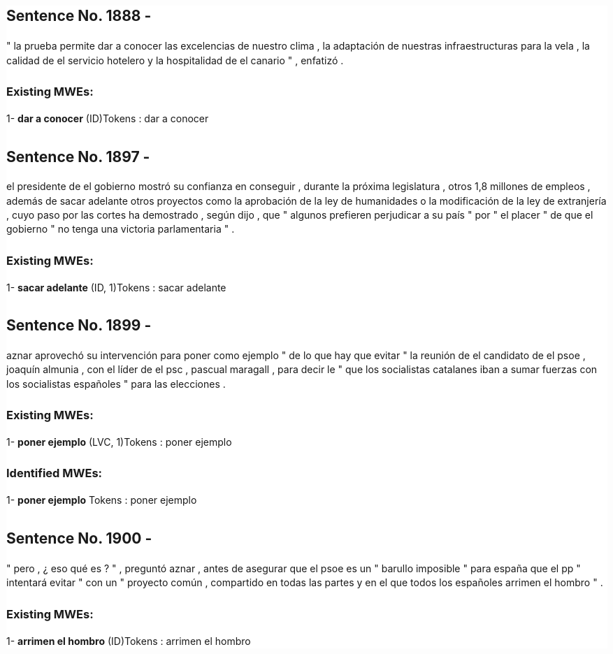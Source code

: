 ## Sentence No. 1888 - 
" la prueba permite dar a conocer las excelencias de nuestro clima , la adaptación de nuestras infraestructuras para la vela , la calidad de el servicio hotelero y la hospitalidad de el canario " , enfatizó . 
### Existing MWEs: 
1- **dar a conocer** (ID)Tokens : 
dar
a
conocer

## Sentence No. 1897 - 
el presidente de el gobierno mostró su confianza en conseguir , durante la próxima legislatura , otros 1,8 millones de empleos , además de sacar adelante otros proyectos como la aprobación de la ley de humanidades o la modificación de la ley de extranjería , cuyo paso por las cortes ha demostrado , según dijo , que " algunos prefieren perjudicar a su país " por " el placer " de que el gobierno " no tenga una victoria parlamentaria " . 
### Existing MWEs: 
1- **sacar adelante** (ID, 1)Tokens : 
sacar
adelante

## Sentence No. 1899 - 
aznar aprovechó su intervención para poner como ejemplo " de lo que hay que evitar " la reunión de el candidato de el psoe , joaquín almunia , con el líder de el psc , pascual maragall , para decir le " que los socialistas catalanes iban a sumar fuerzas con los socialistas españoles " para las elecciones . 
### Existing MWEs: 
1- **poner ejemplo** (LVC, 1)Tokens : 
poner
ejemplo

### Identified MWEs: 
1- **poner ejemplo** Tokens : 
poner
ejemplo

## Sentence No. 1900 - 
" pero , ¿ eso qué es ? " , preguntó aznar , antes de asegurar que el psoe es un " barullo imposible " para españa que el pp " intentará evitar " con un " proyecto común , compartido en todas las partes y en el que todos los españoles arrimen el hombro " . 
### Existing MWEs: 
1- **arrimen el hombro** (ID)Tokens : 
arrimen
el
hombro
